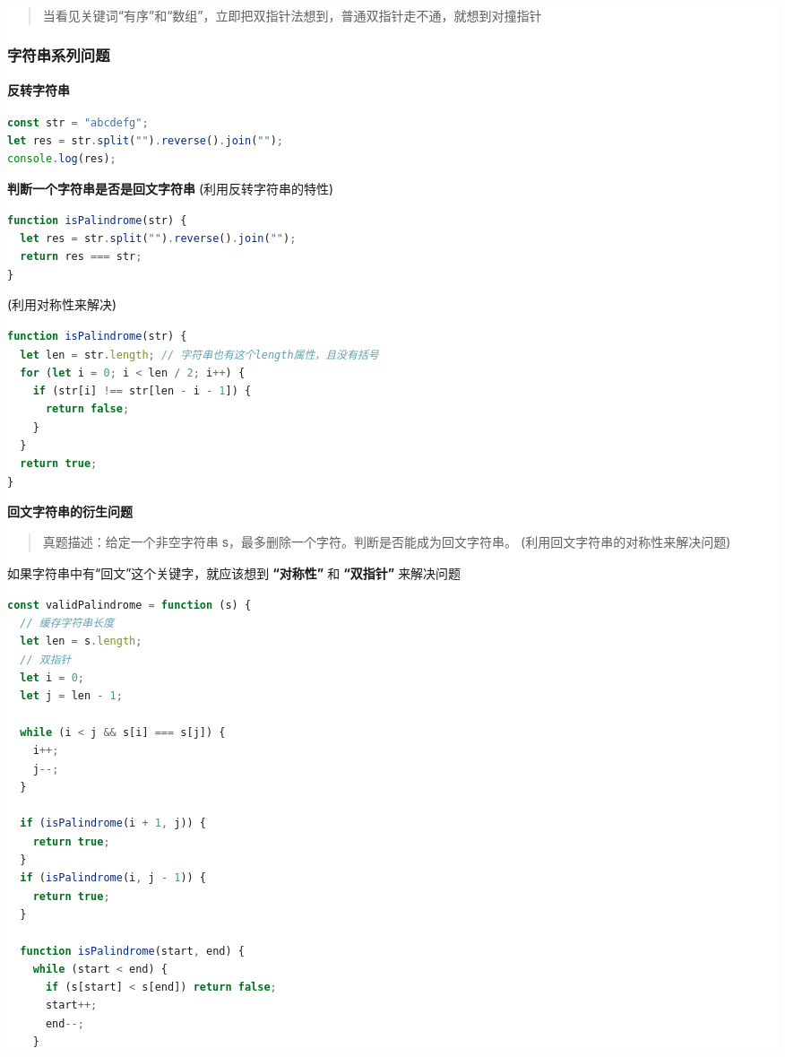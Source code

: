 > 当看见关键词“有序”和“数组”，立即把双指针法想到，普通双指针走不通，就想到对撞指针

### 字符串系列问题

**反转字符串**

```js
const str = "abcdefg";
let res = str.split("").reverse().join("");
console.log(res);
```

**判断一个字符串是否是回文字符串**
(利用反转字符串的特性)

```js
function isPalindrome(str) {
  let res = str.split("").reverse().join("");
  return res === str;
}
```

(利用对称性来解决)

```js
function isPalindrome(str) {
  let len = str.length; // 字符串也有这个length属性，且没有括号
  for (let i = 0; i < len / 2; i++) {
    if (str[i] !== str[len - i - 1]) {
      return false;
    }
  }
  return true;
}
```

**回文字符串的衍生问题**

> 真题描述：给定一个非空字符串 s，最多删除一个字符。判断是否能成为回文字符串。
> (利用回文字符串的对称性来解决问题)

如果字符串中有“回文”这个关键字，就应该想到 **“对称性”** 和 **“双指针”** 来解决问题

```js
const validPalindrome = function (s) {
  // 缓存字符串长度
  let len = s.length;
  // 双指针
  let i = 0;
  let j = len - 1;

  while (i < j && s[i] === s[j]) {
    i++;
    j--;
  }

  if (isPalindrome(i + 1, j)) {
    return true;
  }
  if (isPalindrome(i, j - 1)) {
    return true;
  }

  function isPalindrome(start, end) {
    while (start < end) {
      if (s[start] < s[end]) return false;
      start++;
      end--;
    }
```